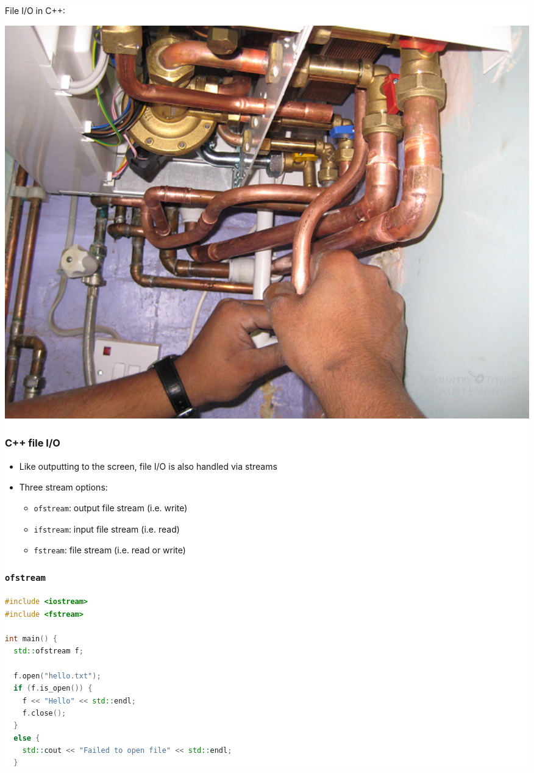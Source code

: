 File I/O in C++:

![fig](fig/plumbing.jpg)


### C++ file I/O

* Like outputting to the screen, file I/O is also handled via streams

* Three stream options:

  * `ofstream`: output file stream (i.e. write)
  
  * `ifstream`: input file stream (i.e. read)
  
  * `fstream`: file stream (i.e. read or write)

### `ofstream`

```cpp
#include <iostream>
#include <fstream>

int main() {
  std::ofstream f;
  
  f.open("hello.txt");
  if (f.is_open()) {
    f << "Hello" << std::endl;
    f.close();
  }
  else {
    std::cout << "Failed to open file" << std::endl;
  }
```
